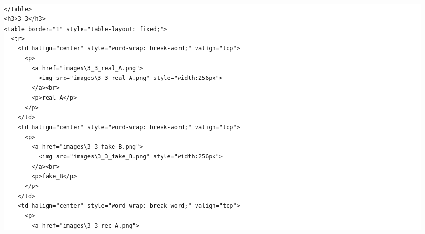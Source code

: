     </table>
    <h3>3_3</h3>
    <table border="1" style="table-layout: fixed;">
      <tr>
        <td halign="center" style="word-wrap: break-word;" valign="top">
          <p>
            <a href="images\3_3_real_A.png">
              <img src="images\3_3_real_A.png" style="width:256px">
            </a><br>
            <p>real_A</p>
          </p>
        </td>
        <td halign="center" style="word-wrap: break-word;" valign="top">
          <p>
            <a href="images\3_3_fake_B.png">
              <img src="images\3_3_fake_B.png" style="width:256px">
            </a><br>
            <p>fake_B</p>
          </p>
        </td>
        <td halign="center" style="word-wrap: break-word;" valign="top">
          <p>
            <a href="images\3_3_rec_A.png">
